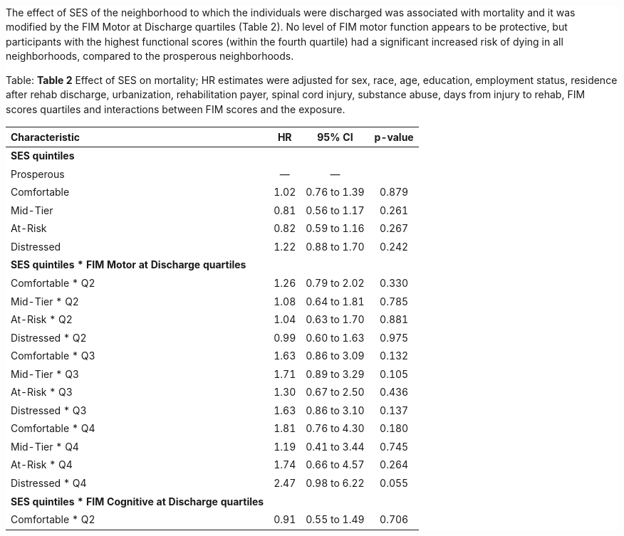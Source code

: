 

























The effect of SES of the neighborhood to which the individuals were discharged was associated with mortality and it was modified by the FIM Motor at Discharge quartiles (Table 2).
No level of FIM motor function appears to be protective, but participants with the highest functional scores (within the fourth quartile) had a significant increased risk of dying in all neighborhoods, compared to the prosperous neighborhoods.


Table: **Table 2** Effect of SES on mortality; HR estimates were adjusted for sex, race, age, education, employment status, residence after rehab discharge, urbanization, rehabilitation payer, spinal cord injury, substance abuse, days from injury to rehab, FIM scores quartiles and interactions between FIM scores and the exposure.

|**Characteristic**                                       | **HR** |  **95% CI**  | **p-value** |
|:--------------------------------------------------------|:------:|:------------:|:-----------:|
|__SES quintiles__                                        |        |              |             |
|Prosperous                                               |   —    |      —       |             |
|Comfortable                                              |  1.02  | 0.76 to 1.39 |    0.879    |
|Mid-Tier                                                 |  0.81  | 0.56 to 1.17 |    0.261    |
|At-Risk                                                  |  0.82  | 0.59 to 1.16 |    0.267    |
|Distressed                                               |  1.22  | 0.88 to 1.70 |    0.242    |
|__SES quintiles * FIM Motor at Discharge quartiles__     |        |              |             |
|Comfortable * Q2                                         |  1.26  | 0.79 to 2.02 |    0.330    |
|Mid-Tier * Q2                                            |  1.08  | 0.64 to 1.81 |    0.785    |
|At-Risk * Q2                                             |  1.04  | 0.63 to 1.70 |    0.881    |
|Distressed * Q2                                          |  0.99  | 0.60 to 1.63 |    0.975    |
|Comfortable * Q3                                         |  1.63  | 0.86 to 3.09 |    0.132    |
|Mid-Tier * Q3                                            |  1.71  | 0.89 to 3.29 |    0.105    |
|At-Risk * Q3                                             |  1.30  | 0.67 to 2.50 |    0.436    |
|Distressed * Q3                                          |  1.63  | 0.86 to 3.10 |    0.137    |
|Comfortable * Q4                                         |  1.81  | 0.76 to 4.30 |    0.180    |
|Mid-Tier * Q4                                            |  1.19  | 0.41 to 3.44 |    0.745    |
|At-Risk * Q4                                             |  1.74  | 0.66 to 4.57 |    0.264    |
|Distressed * Q4                                          |  2.47  | 0.98 to 6.22 |    0.055    |
|__SES quintiles * FIM Cognitive at Discharge quartiles__ |        |              |             |
|Comfortable * Q2                                         |  0.91  | 0.55 to 1.49 |    0.706    |